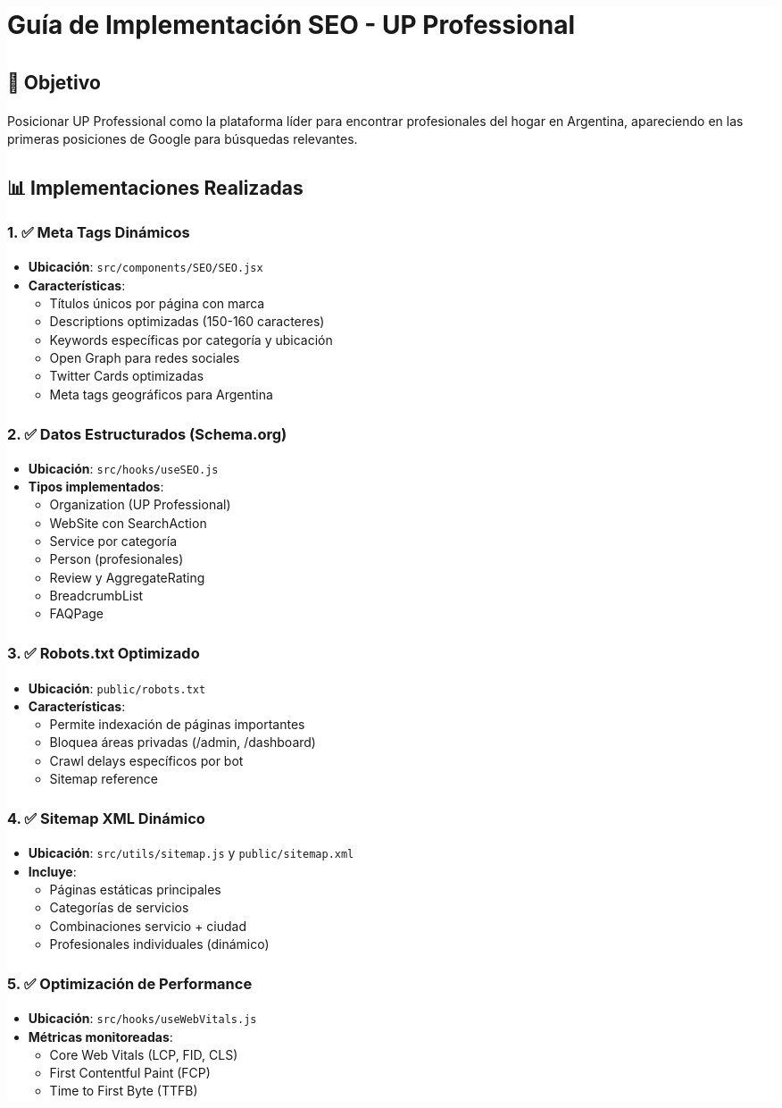 # Guía de Implementación SEO - UP Professional

## 🎯 Objetivo
Posicionar UP Professional como la plataforma líder para encontrar profesionales del hogar en Argentina, apareciendo en las primeras posiciones de Google para búsquedas relevantes.

## 📊 Implementaciones Realizadas

### 1. ✅ Meta Tags Dinámicos
- **Ubicación**: `src/components/SEO/SEO.jsx`
- **Características**:
  - Títulos únicos por página con marca
  - Descriptions optimizadas (150-160 caracteres)
  - Keywords específicas por categoría y ubicación
  - Open Graph para redes sociales
  - Twitter Cards optimizadas
  - Meta tags geográficos para Argentina

### 2. ✅ Datos Estructurados (Schema.org)
- **Ubicación**: `src/hooks/useSEO.js`
- **Tipos implementados**:
  - Organization (UP Professional)
  - WebSite con SearchAction
  - Service por categoría
  - Person (profesionales)
  - Review y AggregateRating
  - BreadcrumbList
  - FAQPage

### 3. ✅ Robots.txt Optimizado
- **Ubicación**: `public/robots.txt`
- **Características**:
  - Permite indexación de páginas importantes
  - Bloquea áreas privadas (/admin, /dashboard)
  - Crawl delays específicos por bot
  - Sitemap reference

### 4. ✅ Sitemap XML Dinámico
- **Ubicación**: `src/utils/sitemap.js` y `public/sitemap.xml`
- **Incluye**:
  - Páginas estáticas principales
  - Categorías de servicios
  - Combinaciones servicio + ciudad
  - Profesionales individuales (dinámico)

### 5. ✅ Optimización de Performance
- **Ubicación**: `src/hooks/useWebVitals.js`
- **Métricas monitoreadas**:
  - Core Web Vitals (LCP, FID, CLS)
  - First Contentful Paint (FCP)
  - Time to First Byte (TTFB)
